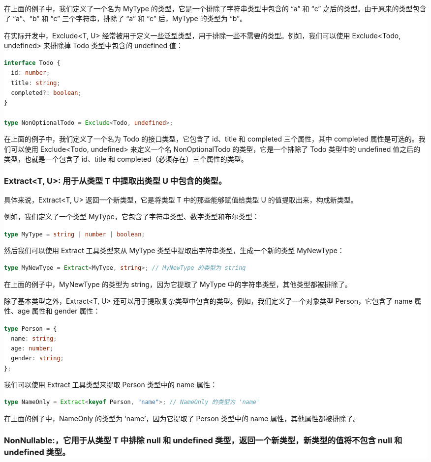 在上面的例子中，我们定义了一个名为 MyType 的类型，它是一个排除了字符串类型中包含的 “a” 和 “c” 之后的类型。由于原来的类型包含了 “a”、“b” 和 “c” 三个字符串，排除了 “a” 和 “c” 后，MyType 的类型为 “b”。

在实际开发中，Exclude<T, U> 经常被用于定义一些泛型类型，用于排除一些不需要的类型。例如，我们可以使用 Exclude<Todo, undefined> 来排除掉 Todo 类型中包含的 undefined 值：

```typescript
interface Todo {
  id: number;
  title: string;
  completed?: boolean;
}

type NonOptionalTodo = Exclude<Todo, undefined>;
```

在上面的例子中，我们定义了一个名为 Todo 的接口类型，它包含了 id、title 和 completed 三个属性，其中 completed 属性是可选的。我们可以使用 Exclude<Todo, undefined> 来定义一个名 NonOptionalTodo 的类型，它是一个排除了 Todo 类型中的 undefined 值之后的类型，也就是一个包含了 id、title 和 completed（必须存在）三个属性的类型。

### Extract<T, U>: 用于从类型 T 中提取出类型 U 中包含的类型。

具体来说，Extract<T, U> 返回一个新类型，它是将类型 T 中的那些能够赋值给类型 U 的值提取出来，构成新类型。

例如，我们定义了一个类型 MyType，它包含了字符串类型、数字类型和布尔类型：

```typescript
type MyType = string | number | boolean;
```

然后我们可以使用 Extract 工具类型来从 MyType 类型中提取出字符串类型，生成一个新的类型 MyNewType：

```typescript
type MyNewType = Extract<MyType, string>; // MyNewType 的类型为 string
```

在上面的例子中，MyNewType 的类型为 string，因为它提取了 MyType 中的字符串类型，其他类型都被排除了。

除了基本类型之外，Extract<T, U> 还可以用于提取复杂类型中包含的类型。例如，我们定义了一个对象类型 Person，它包含了 name 属性、age 属性和 gender 属性：

```typescript
type Person = {
  name: string;
  age: number;
  gender: string;
};
```

我们可以使用 Extract 工具类型来提取 Person 类型中的 name 属性：

```typescript
type NameOnly = Extract<keyof Person, "name">; // NameOnly 的类型为 'name'
```

在上面的例子中，NameOnly 的类型为 ‘name’，因为它提取了 Person 类型中的 name 属性，其他属性都被排除了。

### NonNullable<T>:，它用于从类型 T 中排除 null 和 undefined 类型，返回一个新类型，新类型的值将不包含 null 和 undefined 类型。
